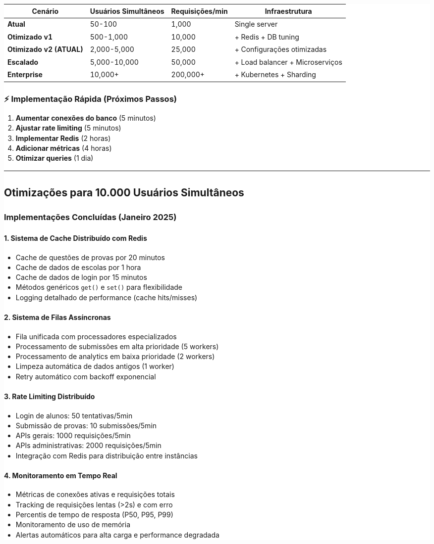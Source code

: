 | Cenário | Usuários Simultâneos | Requisições/min | Infraestrutura |
|---------|---------------------|-----------------|----------------|
| **Atual** | 50-100 | 1,000 | Single server |
| **Otimizado v1** | 500-1,000 | 10,000 | + Redis + DB tuning |
| **Otimizado v2 (ATUAL)** | 2,000-5,000 | 25,000 | + Configurações otimizadas |
| **Escalado** | 5,000-10,000 | 50,000 | + Load balancer + Microserviços |
| **Enterprise** | 10,000+ | 200,000+ | + Kubernetes + Sharding |

### **⚡ Implementação Rápida (Próximos Passos)**

1. **Aumentar conexões do banco** (5 minutos)
2. **Ajustar rate limiting** (5 minutos)
3. **Implementar Redis** (2 horas)
4. **Adicionar métricas** (4 horas)
5. **Otimizar queries** (1 dia)

---

## Otimizações para 10.000 Usuários Simultâneos

### Implementações Concluídas (Janeiro 2025)

#### **1. Sistema de Cache Distribuído com Redis**
- Cache de questões de provas por 20 minutos
- Cache de dados de escolas por 1 hora
- Cache de dados de login por 15 minutos
- Métodos genéricos `get()` e `set()` para flexibilidade
- Logging detalhado de performance (cache hits/misses)

#### **2. Sistema de Filas Assíncronas**
- Fila unificada com processadores especializados
- Processamento de submissões em alta prioridade (5 workers)
- Processamento de analytics em baixa prioridade (2 workers)
- Limpeza automática de dados antigos (1 worker)
- Retry automático com backoff exponencial

#### **3. Rate Limiting Distribuído**
- Login de alunos: 50 tentativas/5min
- Submissão de provas: 10 submissões/5min
- APIs gerais: 1000 requisições/5min
- APIs administrativas: 2000 requisições/5min
- Integração com Redis para distribuição entre instâncias

#### **4. Monitoramento em Tempo Real**
- Métricas de conexões ativas e requisições totais
- Tracking de requisições lentas (>2s) e com erro
- Percentis de tempo de resposta (P50, P95, P99)
- Monitoramento de uso de memória
- Alertas automáticos para alta carga e performance degradada
